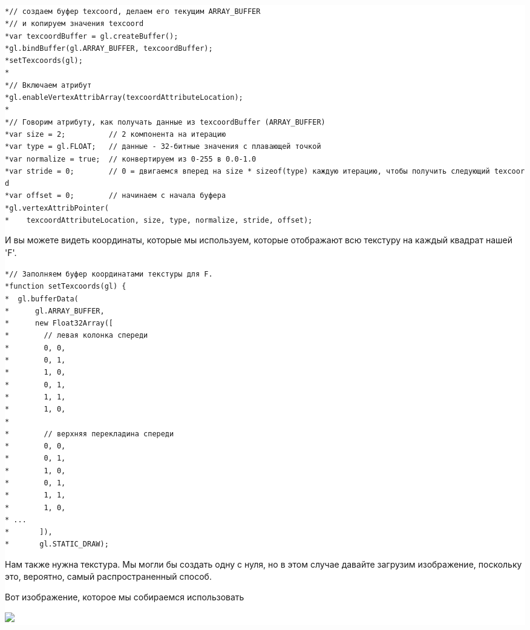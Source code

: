     *// создаем буфер texcoord, делаем его текущим ARRAY_BUFFER
    *// и копируем значения texcoord
    *var texcoordBuffer = gl.createBuffer();
    *gl.bindBuffer(gl.ARRAY_BUFFER, texcoordBuffer);
    *setTexcoords(gl);
    *
    *// Включаем атрибут
    *gl.enableVertexAttribArray(texcoordAttributeLocation);
    *
    *// Говорим атрибуту, как получать данные из texcoordBuffer (ARRAY_BUFFER)
    *var size = 2;          // 2 компонента на итерацию
    *var type = gl.FLOAT;   // данные - 32-битные значения с плавающей точкой
    *var normalize = true;  // конвертируем из 0-255 в 0.0-1.0
    *var stride = 0;        // 0 = двигаемся вперед на size * sizeof(type) каждую итерацию, чтобы получить следующий texcoord
    *var offset = 0;        // начинаем с начала буфера
    *gl.vertexAttribPointer(
    *    texcoordAttributeLocation, size, type, normalize, stride, offset);

И вы можете видеть координаты, которые мы используем, которые отображают всю
текстуру на каждый квадрат нашей 'F'.

    *// Заполняем буфер координатами текстуры для F.
    *function setTexcoords(gl) {
    *  gl.bufferData(
    *      gl.ARRAY_BUFFER,
    *      new Float32Array([
    *        // левая колонка спереди
    *        0, 0,
    *        0, 1,
    *        1, 0,
    *        0, 1,
    *        1, 1,
    *        1, 0,
    *
    *        // верхняя перекладина спереди
    *        0, 0,
    *        0, 1,
    *        1, 0,
    *        0, 1,
    *        1, 1,
    *        1, 0,
    * ...
    *       ]),
    *       gl.STATIC_DRAW);

Нам также нужна текстура. Мы могли бы создать одну с нуля, но в этом случае давайте
загрузим изображение, поскольку это, вероятно, самый распространенный способ.

Вот изображение, которое мы собираемся использовать

<img class="webgl_center" src="../resources/f-texture.png" />
